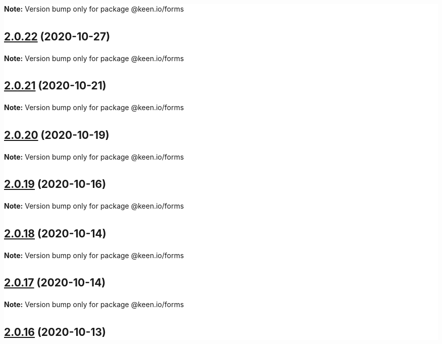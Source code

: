 **Note:** Version bump only for package @keen.io/forms





## [2.0.22](https://github.com/keen/keen/compare/@keen.io/forms@2.0.21...@keen.io/forms@2.0.22) (2020-10-27)

**Note:** Version bump only for package @keen.io/forms





## [2.0.21](https://github.com/keen/keen/compare/@keen.io/forms@2.0.20...@keen.io/forms@2.0.21) (2020-10-21)

**Note:** Version bump only for package @keen.io/forms





## [2.0.20](https://github.com/keen/keen/compare/@keen.io/forms@2.0.19...@keen.io/forms@2.0.20) (2020-10-19)

**Note:** Version bump only for package @keen.io/forms





## [2.0.19](https://github.com/keen/keen/compare/@keen.io/forms@2.0.18...@keen.io/forms@2.0.19) (2020-10-16)

**Note:** Version bump only for package @keen.io/forms





## [2.0.18](https://github.com/keen/keen/compare/@keen.io/forms@2.0.17...@keen.io/forms@2.0.18) (2020-10-14)

**Note:** Version bump only for package @keen.io/forms





## [2.0.17](https://github.com/keen/keen/compare/@keen.io/forms@2.0.16...@keen.io/forms@2.0.17) (2020-10-14)

**Note:** Version bump only for package @keen.io/forms





## [2.0.16](https://github.com/keen/keen/compare/@keen.io/forms@2.0.15...@keen.io/forms@2.0.16) (2020-10-13)
